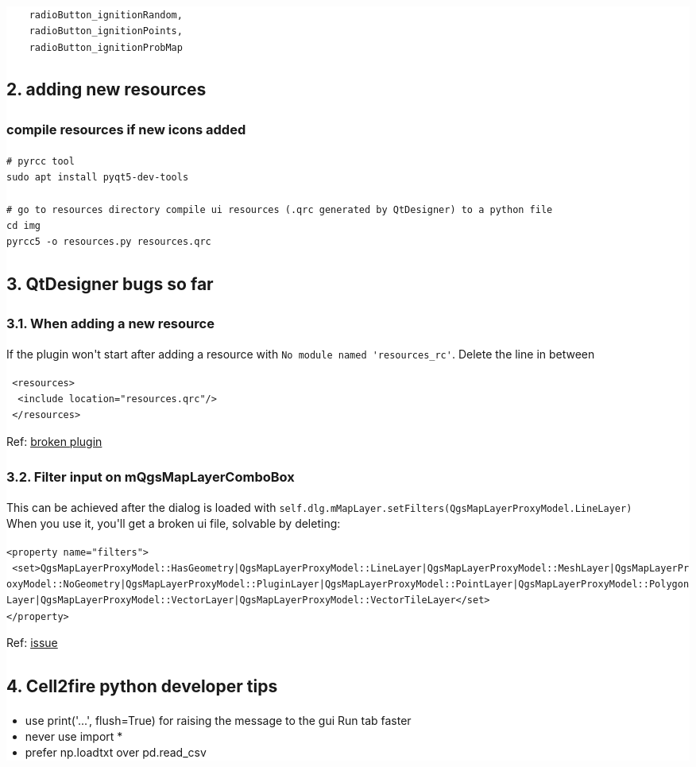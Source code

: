 ```
	radioButton_ignitionRandom, 
	radioButton_ignitionPoints, 
	radioButton_ignitionProbMap
```
## 2. adding new resources
### compile resources if new icons added

    # pyrcc tool
    sudo apt install pyqt5-dev-tools

    # go to resources directory compile ui resources (.qrc generated by QtDesigner) to a python file
    cd img
    pyrcc5 -o resources.py resources.qrc

## 3. QtDesigner bugs so far
### 3.1. When adding a new resource
If the plugin won't start after adding a resource with `No module named 'resources_rc'`.
Delete the line in between 
```
 <resources>
  <include location="resources.qrc"/>
 </resources>
```
Ref: [broken plugin](https://gis.stackexchange.com/questions/271848/the-plug-in-is-broken-no-module-named-resources)

### 3.2. Filter input on mQgsMapLayerComboBox
This can be achieved after the dialog is loaded with `self.dlg.mMapLayer.setFilters(QgsMapLayerProxyModel.LineLayer)`  
When you use it, you'll get a broken ui file, solvable by deleting:
   ```
   <property name="filters">
    <set>QgsMapLayerProxyModel::HasGeometry|QgsMapLayerProxyModel::LineLayer|QgsMapLayerProxyModel::MeshLayer|QgsMapLayerProxyModel::NoGeometry|QgsMapLayerProxyModel::PluginLayer|QgsMapLayerProxyModel::PointLayer|QgsMapLayerProxyModel::PolygonLayer|QgsMapLayerProxyModel::VectorLayer|QgsMapLayerProxyModel::VectorTileLayer</set>
   </property>
   ```
Ref: [issue](https://github.com/qgis/QGIS/issues/38472)

## 4. Cell2fire python developer tips
- use print('...', flush=True) for raising the message to the gui Run tab faster
- never use import *
- prefer np.loadtxt over pd.read_csv
